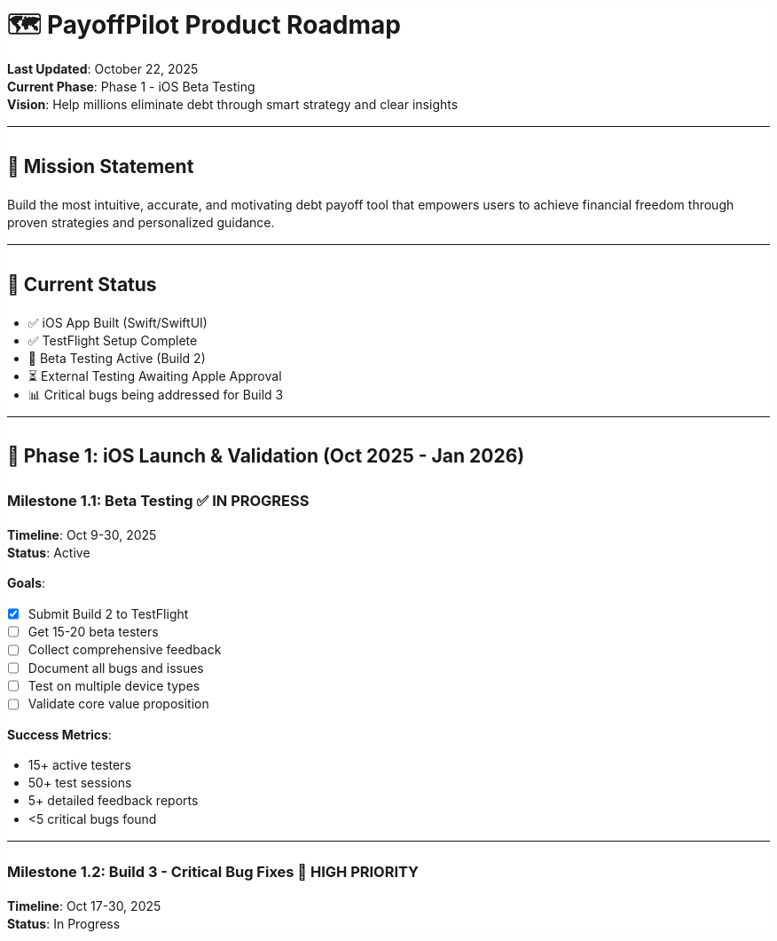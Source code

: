 # 🗺️ PayoffPilot Product Roadmap

**Last Updated**: October 22, 2025  
**Current Phase**: Phase 1 - iOS Beta Testing  
**Vision**: Help millions eliminate debt through smart strategy and clear insights

---

## 🎯 Mission Statement

Build the most intuitive, accurate, and motivating debt payoff tool that empowers users to achieve financial freedom through proven strategies and personalized guidance.

---

## 📍 Current Status

- ✅ iOS App Built (Swift/SwiftUI)
- ✅ TestFlight Setup Complete
- 🔄 Beta Testing Active (Build 2)
- ⏳ External Testing Awaiting Apple Approval
- 📊 Critical bugs being addressed for Build 3

---

## 🚀 Phase 1: iOS Launch & Validation (Oct 2025 - Jan 2026)

### Milestone 1.1: Beta Testing ✅ IN PROGRESS
**Timeline**: Oct 9-30, 2025  
**Status**: Active

**Goals**:
- [x] Submit Build 2 to TestFlight
- [ ] Get 15-20 beta testers
- [ ] Collect comprehensive feedback
- [ ] Document all bugs and issues
- [ ] Test on multiple device types
- [ ] Validate core value proposition

**Success Metrics**:
- 15+ active testers
- 50+ test sessions
- 5+ detailed feedback reports
- <5 critical bugs found

---

### Milestone 1.2: Build 3 - Critical Bug Fixes 🔴 HIGH PRIORITY
**Timeline**: Oct 17-30, 2025  
**Status**: In Progress
